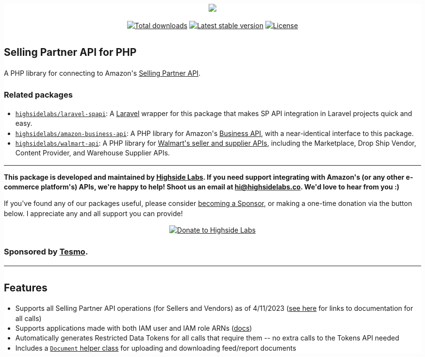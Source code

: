 <p align="center">
    <a href="https://highsidelabs.co" target="_blank">
        <img src="https://github.com/highsidelabs/.github/blob/main/images/logo.png?raw=true" width="125">
    </a>
</p>

<p align="center">
    <a href="https://packagist.org/packages/jlevers/selling-partner-api"><img alt="Total downloads" src="https://img.shields.io/packagist/dt/jlevers/selling-partner-api.svg?style=flat-square"></a>
    <a href="https://packagist.org/packages/jlevers/selling-partner-api"><img alt="Latest stable version" src="https://img.shields.io/packagist/v/jlevers/selling-partner-api.svg?style=flat-square"></a>
    <a href="https://packagist.org/packages/jlevers/selling-partner-api"><img alt="License" src="https://img.shields.io/packagist/l/jlevers/selling-partner-api.svg?style=flat-square"></a>
</p>

## Selling Partner API for PHP
A PHP library for connecting to Amazon's [Selling Partner API](https://github.com/amzn/selling-partner-api-docs/).

### Related packages

* [`highsidelabs/laravel-spapi`](https://github.com/highsidelabs/laravel-spapi): A [Laravel](https://laravel.com) wrapper for this package that makes SP API integration in Laravel projects quick and easy.
* [`highsidelabs/amazon-business-api`](https://github.com/highsidelabs/amazon-business-api): A PHP library for Amazon's [Business API](https://developer-docs.amazon.com/amazon-business/docs), with a near-identical interface to this package.
* [`highsidelabs/walmart-api`](https://github.com/highsidelabs/walmart-api-php): A PHP library for [Walmart's seller and supplier APIs](https://developer.walmart.com), including the Marketplace, Drop Ship Vendor, Content Provider, and Warehouse Supplier APIs.

---

**This package is developed and maintained by [Highside Labs](https://highsidelabs.co). If you need support integrating with Amazon's (or any other e-commerce platform's) APIs, we're happy to help! Shoot us an email at [hi@highsidelabs.co](mailto:hi@highsidelabs.co). We'd love to hear from you :)**

If you've found any of our packages useful, please consider [becoming a Sponsor](https://github.com/sponsors/jlevers), or making a one-time donation via the button below. I appreciate any and all support you can provide!

<p align="center">
    <a href="https://www.paypal.com/donate?business=EL4PRLAEMGXNQ&currency_code=USD"><img alt="Donate to Highside Labs" src="https://www.paypalobjects.com/en_US/i/btn/btn_donateCC_LG.gif"></a>
</p>

### Sponsored by **[Tesmo](https://tesmollc.com)**.

---

## Features

* Supports all Selling Partner API operations (for Sellers and Vendors) as of 4/11/2023 ([see here](#supported-api-segments) for links to documentation for all calls)
* Supports applications made with both IAM user and IAM role ARNs ([docs](#setup))
* Automatically generates Restricted Data Tokens for all calls that require them -- no extra calls to the Tokens API needed
* Includes a [`Document` helper class](#uploading-and-downloading-documents) for uploading and downloading feed/report documents
